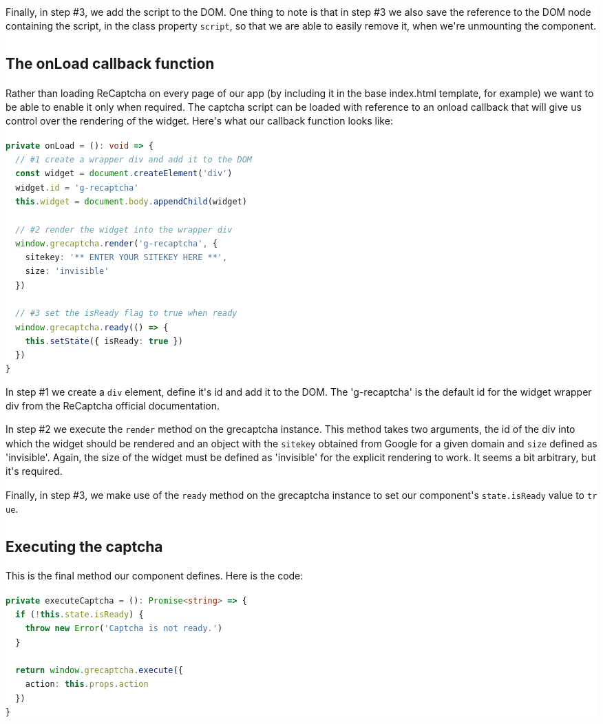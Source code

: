 Finally, in step #3, we add the script to the DOM. One thing to note is that in step #3 we also save the reference to the DOM node containing the script, in the class property `script`, so that we are able to easily remove it, when we're unmounting the component.

## The onLoad callback function

Rather than loading ReCaptcha on every page of our app (by including it in the base index.html template, for example) we want to be able to enable it only when required. The captcha script can be loaded with reference to an onload callback that will give us control over the rendering of the widget. Here's what our callback function looks like:

```typescript
private onLoad = (): void => {
  // #1 create a wrapper div and add it to the DOM
  const widget = document.createElement('div')
  widget.id = 'g-recaptcha'
  this.widget = document.body.appendChild(widget)

  // #2 render the widget into the wrapper div
  window.grecaptcha.render('g-recaptcha', {
    sitekey: '** ENTER YOUR SITEKEY HERE **',
    size: 'invisible'
  })

  // #3 set the isReady flag to true when ready
  window.grecaptcha.ready(() => {
    this.setState({ isReady: true })
  })
}
```

In step #1 we create a `div` element, define it's id and add it to the DOM. The 'g-recaptcha' is the default id for the widget wrapper div from the ReCaptcha official documentation.

In step #2 we execute the `render` method on the grecaptcha instance. This method takes two arguments, the id of the div into which the widget should be rendered and an object with the `sitekey` obtained from Google for a given domain and `size` defined as 'invisible'. Again, the size of the widget must be defined as 'invisible' for the explicit rendering to work. It seems a bit arbitrary, but it's required.

Finally, in step #3, we make use of the `ready` method on the grecaptcha instance to set our component's `state.isReady` value to `true`.

## Executing the captcha

This is the final method our component defines. Here is the code:

```typescript
private executeCaptcha = (): Promise<string> => {
  if (!this.state.isReady) {
    throw new Error('Captcha is not ready.')
  }

  return window.grecaptcha.execute({
    action: this.props.action
  })
}
```
